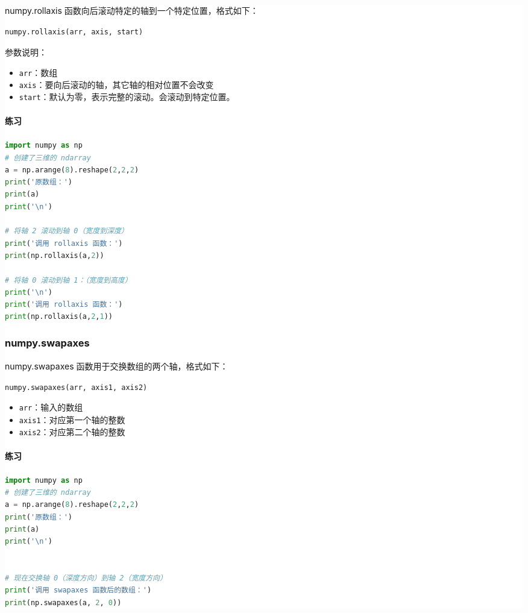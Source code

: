 numpy.rollaxis 函数向后滚动特定的轴到一个特定位置，格式如下：

```
numpy.rollaxis(arr, axis, start)
```

参数说明：

- `arr`：数组
- `axis`：要向后滚动的轴，其它轴的相对位置不会改变
- `start`：默认为零，表示完整的滚动。会滚动到特定位置。

#### 练习
```python
import numpy as np  
# 创建了三维的 ndarray 
a = np.arange(8).reshape(2,2,2)  
print('原数组：') 
print(a) 
print('\n') 

# 将轴 2 滚动到轴 0（宽度到深度）  
print('调用 rollaxis 函数：') 
print(np.rollaxis(a,2)) 

# 将轴 0 滚动到轴 1：（宽度到高度）
print('\n')
print('调用 rollaxis 函数：') 
print(np.rollaxis(a,2,1))
```

### numpy.swapaxes

numpy.swapaxes 函数用于交换数组的两个轴，格式如下：

```
numpy.swapaxes(arr, axis1, axis2)
```

- `arr`：输入的数组
- `axis1`：对应第一个轴的整数
- `axis2`：对应第二个轴的整数

#### 练习
```python
import numpy as np  
# 创建了三维的 ndarray 
a = np.arange(8).reshape(2,2,2)  
print('原数组：') 
print(a) 
print('\n') 


# 现在交换轴 0（深度方向）到轴 2（宽度方向）  
print('调用 swapaxes 函数后的数组：') 
print(np.swapaxes(a, 2, 0))
```
